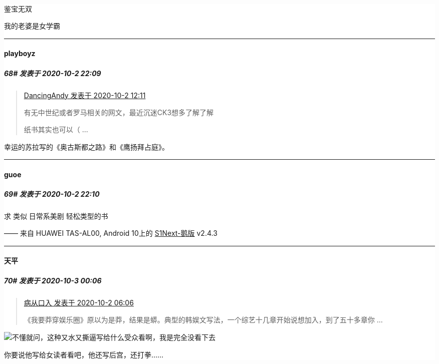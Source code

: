 鉴宝无双

我的老婆是女学霸







*****

####  playboyz  
##### 68#       发表于 2020-10-2 22:09



<blockquote><a href="httphttps://bbs.saraba1st.com/2b/forum.php?mod=redirect&amp;goto=findpost&amp;pid=48927951&amp;ptid=1962846" target="_blank">DancingAndy 发表于 2020-10-2 12:11</a>

有无中世纪或者罗马相关的网文，最近沉迷CK3想多了解了解

纸书其实也可以（ ...</blockquote>
幸运的苏拉写的《奥古斯都之路》和《鹰扬拜占庭》。







*****

####  guoe  
##### 69#       发表于 2020-10-2 22:10




求 类似 日常系美剧 轻松类型的书

—— 来自 HUAWEI TAS-AL00, Android 10上的 [S1Next-鹅版](https://github.com/ykrank/S1-Next/releases) v2.4.3







*****

####  天平  
##### 70#       发表于 2020-10-3 00:06



<blockquote><a href="httphttps://bbs.saraba1st.com/2b/forum.php?mod=redirect&amp;goto=findpost&amp;pid=48926172&amp;ptid=1962846" target="_blank">病从口入 发表于 2020-10-2 06:06</a>

《我要莽穿娱乐圈》原以为是莽，结果是蟒。典型的韩娱文写法，一个综艺十几章开始说想加入，到了五十多章你 ...</blockquote>
<img src="https://static.saraba1st.com/image/smiley/face2017/020.png" referrerpolicy="no-referrer">不懂就问，这种又水又撕逼写给什么受众看啊，我是完全没看下去

你要说他写给女读者看吧，他还写后宫，还打拳……




